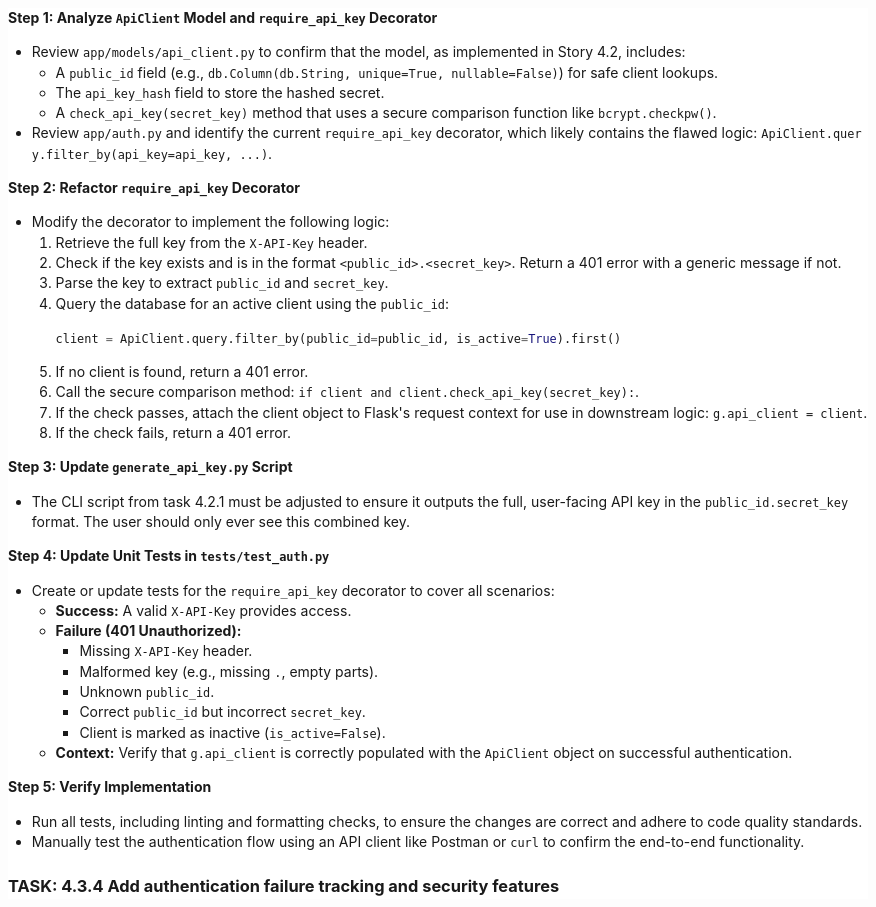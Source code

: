 **Step 1: Analyze `ApiClient` Model and `require_api_key` Decorator**
- Review `app/models/api_client.py` to confirm that the model, as implemented in Story 4.2, includes:
    - A `public_id` field (e.g., `db.Column(db.String, unique=True, nullable=False)`) for safe client lookups.
    - The `api_key_hash` field to store the hashed secret.
    - A `check_api_key(secret_key)` method that uses a secure comparison function like `bcrypt.checkpw()`.
- Review `app/auth.py` and identify the current `require_api_key` decorator, which likely contains the flawed logic: `ApiClient.query.filter_by(api_key=api_key, ...)`.

**Step 2: Refactor `require_api_key` Decorator**
- Modify the decorator to implement the following logic:
    1. Retrieve the full key from the `X-API-Key` header.
    2. Check if the key exists and is in the format `<public_id>.<secret_key>`. Return a 401 error with a generic message if not.
    3. Parse the key to extract `public_id` and `secret_key`.
    4. Query the database for an active client using the `public_id`:
       ```python
       client = ApiClient.query.filter_by(public_id=public_id, is_active=True).first()
       ```
    5. If no client is found, return a 401 error.
    6. Call the secure comparison method: `if client and client.check_api_key(secret_key):`.
    7. If the check passes, attach the client object to Flask's request context for use in downstream logic: `g.api_client = client`.
    8. If the check fails, return a 401 error.

**Step 3: Update `generate_api_key.py` Script**
- The CLI script from task 4.2.1 must be adjusted to ensure it outputs the full, user-facing API key in the `public_id.secret_key` format. The user should only ever see this combined key.

**Step 4: Update Unit Tests in `tests/test_auth.py`**
- Create or update tests for the `require_api_key` decorator to cover all scenarios:
    - **Success:** A valid `X-API-Key` provides access.
    - **Failure (401 Unauthorized):**
        - Missing `X-API-Key` header.
        - Malformed key (e.g., missing `.`, empty parts).
        - Unknown `public_id`.
        - Correct `public_id` but incorrect `secret_key`.
        - Client is marked as inactive (`is_active=False`).
    - **Context:** Verify that `g.api_client` is correctly populated with the `ApiClient` object on successful authentication.

**Step 5: Verify Implementation**
- Run all tests, including linting and formatting checks, to ensure the changes are correct and adhere to code quality standards.
- Manually test the authentication flow using an API client like Postman or `curl` to confirm the end-to-end functionality.


### TASK: **4.3.4 Add authentication failure tracking and security features**
